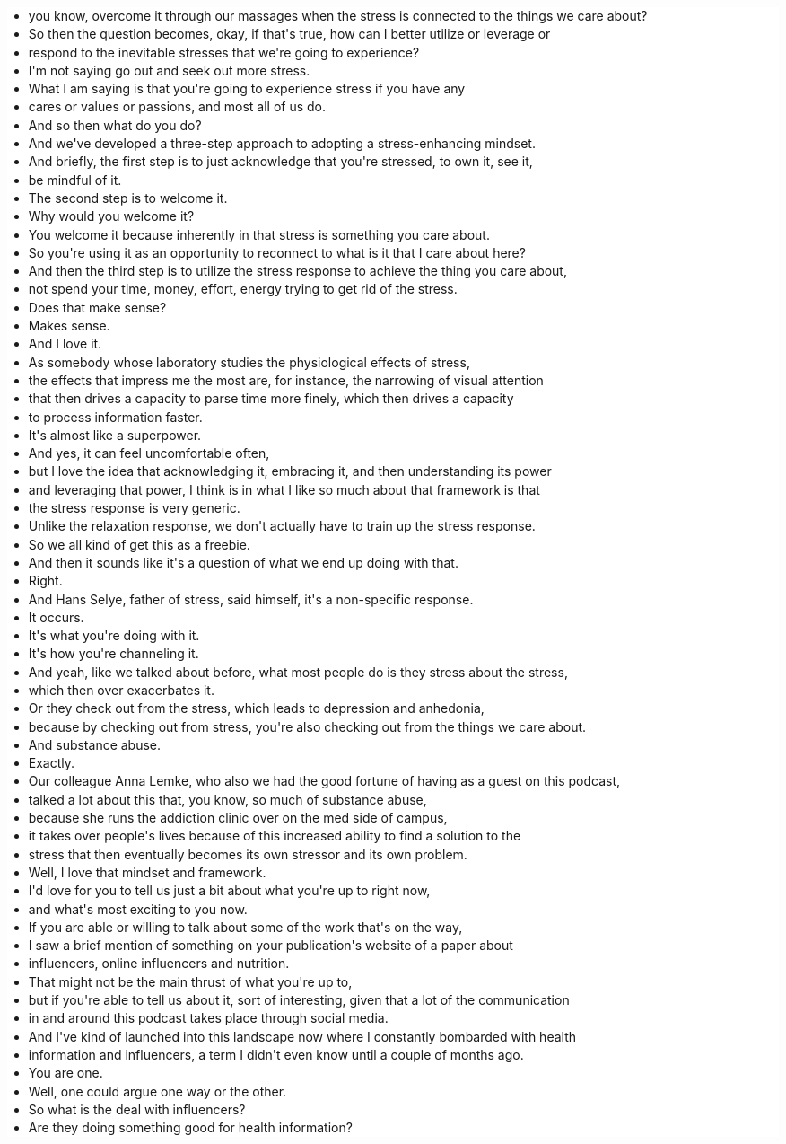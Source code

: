 *  you know, overcome it through our massages when the stress is connected to the things we care about?
*  So then the question becomes, okay, if that's true, how can I better utilize or leverage or
*  respond to the inevitable stresses that we're going to experience?
*  I'm not saying go out and seek out more stress.
*  What I am saying is that you're going to experience stress if you have any
*  cares or values or passions, and most all of us do.
*  And so then what do you do?
*  And we've developed a three-step approach to adopting a stress-enhancing mindset.
*  And briefly, the first step is to just acknowledge that you're stressed, to own it, see it,
*  be mindful of it.
*  The second step is to welcome it.
*  Why would you welcome it?
*  You welcome it because inherently in that stress is something you care about.
*  So you're using it as an opportunity to reconnect to what is it that I care about here?
*  And then the third step is to utilize the stress response to achieve the thing you care about,
*  not spend your time, money, effort, energy trying to get rid of the stress.
*  Does that make sense?
*  Makes sense.
*  And I love it.
*  As somebody whose laboratory studies the physiological effects of stress,
*  the effects that impress me the most are, for instance, the narrowing of visual attention
*  that then drives a capacity to parse time more finely, which then drives a capacity
*  to process information faster.
*  It's almost like a superpower.
*  And yes, it can feel uncomfortable often,
*  but I love the idea that acknowledging it, embracing it, and then understanding its power
*  and leveraging that power, I think is in what I like so much about that framework is that
*  the stress response is very generic.
*  Unlike the relaxation response, we don't actually have to train up the stress response.
*  So we all kind of get this as a freebie.
*  And then it sounds like it's a question of what we end up doing with that.
*  Right.
*  And Hans Selye, father of stress, said himself, it's a non-specific response.
*  It occurs.
*  It's what you're doing with it.
*  It's how you're channeling it.
*  And yeah, like we talked about before, what most people do is they stress about the stress,
*  which then over exacerbates it.
*  Or they check out from the stress, which leads to depression and anhedonia,
*  because by checking out from stress, you're also checking out from the things we care about.
*  And substance abuse.
*  Exactly.
*  Our colleague Anna Lemke, who also we had the good fortune of having as a guest on this podcast,
*  talked a lot about this that, you know, so much of substance abuse,
*  because she runs the addiction clinic over on the med side of campus,
*  it takes over people's lives because of this increased ability to find a solution to the
*  stress that then eventually becomes its own stressor and its own problem.
*  Well, I love that mindset and framework.
*  I'd love for you to tell us just a bit about what you're up to right now,
*  and what's most exciting to you now.
*  If you are able or willing to talk about some of the work that's on the way,
*  I saw a brief mention of something on your publication's website of a paper about
*  influencers, online influencers and nutrition.
*  That might not be the main thrust of what you're up to,
*  but if you're able to tell us about it, sort of interesting, given that a lot of the communication
*  in and around this podcast takes place through social media.
*  And I've kind of launched into this landscape now where I constantly bombarded with health
*  information and influencers, a term I didn't even know until a couple of months ago.
*  You are one.
*  Well, one could argue one way or the other.
*  So what is the deal with influencers?
*  Are they doing something good for health information?